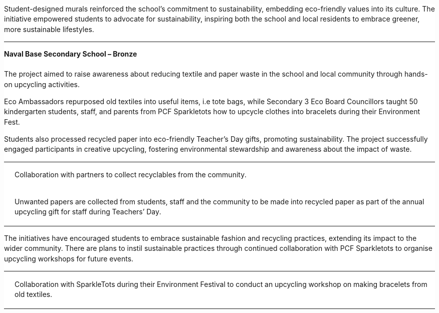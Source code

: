 </table>
<p>Student-designed murals reinforced the school’s commitment to sustainability,
embedding eco-friendly values into its culture. The initiative empowered
students to advocate for sustainability, inspiring both the school and
local residents to embrace greener, more sustainable lifestyles.</p>
<hr>
<p><strong>Naval Base Secondary School – Bronze</strong>
<br>
<br>The project aimed to raise awareness about reducing textile and paper
waste in the school and local community through hands-on upcycling activities.</p>
<p>Eco Ambassadors repurposed old textiles into useful items, i.e tote bags,
while Secondary 3 Eco Board Councillors taught 50 kindergarten students,
staff, and parents from PCF Sparkletots&nbsp;how to upcycle clothes into
bracelets during their Environment Fest.</p>
<p>Students also processed recycled paper into eco-friendly Teacher’s Day
gifts, promoting sustainability. The project successfully engaged participants
in creative upcycling, fostering environmental stewardship and awareness
about the impact of waste.</p>
<p></p>
<table style="minWidth: 50px">
<colgroup>
<col>
<col>
</colgroup>
<tbody>
<tr>
<td rowspan="1" colspan="1">
<p></p>
</td>
<td rowspan="1" colspan="1">
<p>Collaboration with partners to collect recyclables from the community.</p>
</td>
</tr>
<tr>
<td rowspan="1" colspan="1">
<p></p>
</td>
<td rowspan="1" colspan="1">
<p>Unwanted papers are collected from students, staff and the community to
be made into recycled paper as part of the annual upcycling gift for staff
during Teachers’ Day.</p>
</td>
</tr>
</tbody>
</table>
<p></p>
<p>The initiatives have encouraged students to embrace sustainable fashion
and recycling practices, extending its impact to the wider community. There
are plans to instil sustainable practices through continued collaboration
with PCF Sparkletots to organise upcycling workshops for future events.</p>
<p></p>
<table style="minWidth: 50px">
<colgroup>
<col>
<col>
</colgroup>
<tbody>
<tr>
<td rowspan="1" colspan="1">
<p></p>
</td>
<td rowspan="1" colspan="1">
<p>Collaboration with SparkleTots during their Environment Festival to conduct
an upcycling workshop on making bracelets from old textiles.</p>